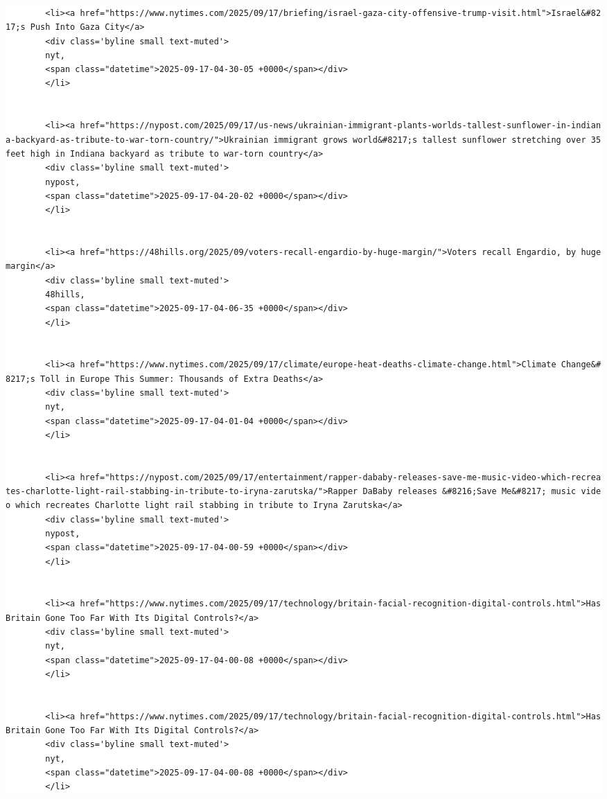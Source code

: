
            <li><a href="https://www.nytimes.com/2025/09/17/briefing/israel-gaza-city-offensive-trump-visit.html">Israel&#8217;s Push Into Gaza City</a>
            <div class='byline small text-muted'>
            nyt, 
            <span class="datetime">2025-09-17-04-30-05 +0000</span></div>
            </li>
        

            <li><a href="https://nypost.com/2025/09/17/us-news/ukrainian-immigrant-plants-worlds-tallest-sunflower-in-indiana-backyard-as-tribute-to-war-torn-country/">Ukrainian immigrant grows world&#8217;s tallest sunflower stretching over 35 feet high in Indiana backyard as tribute to war-torn country</a>
            <div class='byline small text-muted'>
            nypost, 
            <span class="datetime">2025-09-17-04-20-02 +0000</span></div>
            </li>
        

            <li><a href="https://48hills.org/2025/09/voters-recall-engardio-by-huge-margin/">Voters recall Engardio, by huge margin</a>
            <div class='byline small text-muted'>
            48hills, 
            <span class="datetime">2025-09-17-04-06-35 +0000</span></div>
            </li>
        

            <li><a href="https://www.nytimes.com/2025/09/17/climate/europe-heat-deaths-climate-change.html">Climate Change&#8217;s Toll in Europe This Summer: Thousands of Extra Deaths</a>
            <div class='byline small text-muted'>
            nyt, 
            <span class="datetime">2025-09-17-04-01-04 +0000</span></div>
            </li>
        

            <li><a href="https://nypost.com/2025/09/17/entertainment/rapper-dababy-releases-save-me-music-video-which-recreates-charlotte-light-rail-stabbing-in-tribute-to-iryna-zarutska/">Rapper DaBaby releases &#8216;Save Me&#8217; music video which recreates Charlotte light rail stabbing in tribute to Iryna Zarutska</a>
            <div class='byline small text-muted'>
            nypost, 
            <span class="datetime">2025-09-17-04-00-59 +0000</span></div>
            </li>
        

            <li><a href="https://www.nytimes.com/2025/09/17/technology/britain-facial-recognition-digital-controls.html">Has Britain Gone Too Far With Its Digital Controls?</a>
            <div class='byline small text-muted'>
            nyt, 
            <span class="datetime">2025-09-17-04-00-08 +0000</span></div>
            </li>
        

            <li><a href="https://www.nytimes.com/2025/09/17/technology/britain-facial-recognition-digital-controls.html">Has Britain Gone Too Far With Its Digital Controls?</a>
            <div class='byline small text-muted'>
            nyt, 
            <span class="datetime">2025-09-17-04-00-08 +0000</span></div>
            </li>
        